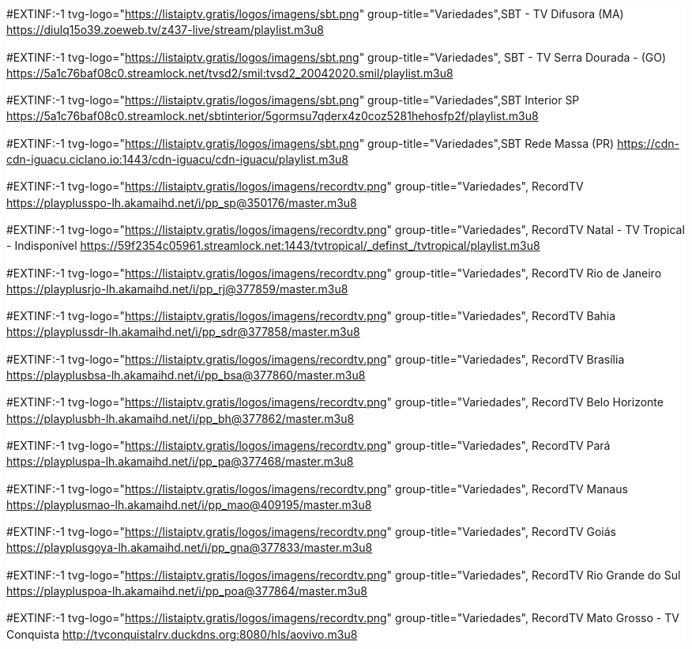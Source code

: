 #EXTINF:-1 tvg-logo="https://listaiptv.gratis/logos/imagens/sbt.png" group-title="Variedades",SBT - TV Difusora (MA)
https://diulq15o39.zoeweb.tv/z437-live/stream/playlist.m3u8

#EXTINF:-1 tvg-logo="https://listaiptv.gratis/logos/imagens/sbt.png" group-title="Variedades", SBT - TV Serra Dourada - (GO)
https://5a1c76baf08c0.streamlock.net/tvsd2/smil:tvsd2_20042020.smil/playlist.m3u8

#EXTINF:-1 tvg-logo="https://listaiptv.gratis/logos/imagens/sbt.png" group-title="Variedades",SBT Interior SP
https://5a1c76baf08c0.streamlock.net/sbtinterior/5gormsu7qderx4z0coz5281hehosfp2f/playlist.m3u8

#EXTINF:-1 tvg-logo="https://listaiptv.gratis/logos/imagens/sbt.png" group-title="Variedades",SBT Rede Massa (PR)
https://cdn-cdn-iguacu.ciclano.io:1443/cdn-iguacu/cdn-iguacu/playlist.m3u8

#EXTINF:-1 tvg-logo="https://listaiptv.gratis/logos/imagens/recordtv.png" group-title="Variedades", RecordTV
https://playplusspo-lh.akamaihd.net/i/pp_sp@350176/master.m3u8

#EXTINF:-1 tvg-logo="https://listaiptv.gratis/logos/imagens/recordtv.png" group-title="Variedades", RecordTV Natal - TV Tropical - Indisponível
https://59f2354c05961.streamlock.net:1443/tvtropical/_definst_/tvtropical/playlist.m3u8

#EXTINF:-1 tvg-logo="https://listaiptv.gratis/logos/imagens/recordtv.png" group-title="Variedades", RecordTV Rio de Janeiro
https://playplusrjo-lh.akamaihd.net/i/pp_rj@377859/master.m3u8

#EXTINF:-1 tvg-logo="https://listaiptv.gratis/logos/imagens/recordtv.png" group-title="Variedades", RecordTV Bahia
https://playplussdr-lh.akamaihd.net/i/pp_sdr@377858/master.m3u8

#EXTINF:-1 tvg-logo="https://listaiptv.gratis/logos/imagens/recordtv.png" group-title="Variedades", RecordTV Brasília
https://playplusbsa-lh.akamaihd.net/i/pp_bsa@377860/master.m3u8

#EXTINF:-1 tvg-logo="https://listaiptv.gratis/logos/imagens/recordtv.png" group-title="Variedades", RecordTV Belo Horizonte
https://playplusbh-lh.akamaihd.net/i/pp_bh@377862/master.m3u8

#EXTINF:-1 tvg-logo="https://listaiptv.gratis/logos/imagens/recordtv.png" group-title="Variedades", RecordTV Pará
https://playpluspa-lh.akamaihd.net/i/pp_pa@377468/master.m3u8

#EXTINF:-1 tvg-logo="https://listaiptv.gratis/logos/imagens/recordtv.png" group-title="Variedades", RecordTV Manaus
https://playplusmao-lh.akamaihd.net/i/pp_mao@409195/master.m3u8

#EXTINF:-1 tvg-logo="https://listaiptv.gratis/logos/imagens/recordtv.png" group-title="Variedades", RecordTV Goiás
https://playplusgoya-lh.akamaihd.net/i/pp_gna@377833/master.m3u8

#EXTINF:-1 tvg-logo="https://listaiptv.gratis/logos/imagens/recordtv.png" group-title="Variedades", RecordTV Rio Grande do Sul
https://playpluspoa-lh.akamaihd.net/i/pp_poa@377864/master.m3u8

#EXTINF:-1 tvg-logo="https://listaiptv.gratis/logos/imagens/recordtv.png" group-title="Variedades", RecordTV Mato Grosso - TV Conquista
http://tvconquistalrv.duckdns.org:8080/hls/aovivo.m3u8

